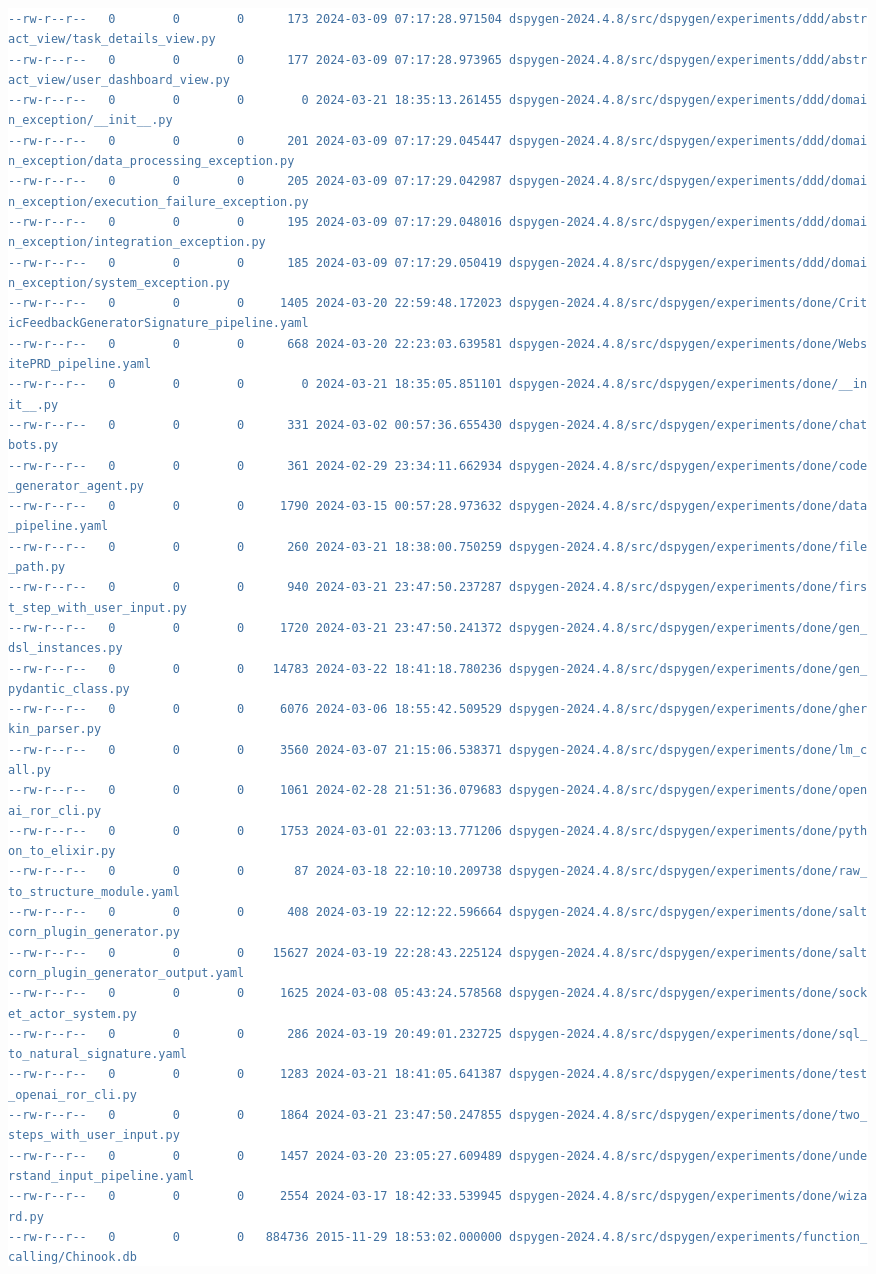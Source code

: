 ```diff
--rw-r--r--   0        0        0      173 2024-03-09 07:17:28.971504 dspygen-2024.4.8/src/dspygen/experiments/ddd/abstract_view/task_details_view.py
--rw-r--r--   0        0        0      177 2024-03-09 07:17:28.973965 dspygen-2024.4.8/src/dspygen/experiments/ddd/abstract_view/user_dashboard_view.py
--rw-r--r--   0        0        0        0 2024-03-21 18:35:13.261455 dspygen-2024.4.8/src/dspygen/experiments/ddd/domain_exception/__init__.py
--rw-r--r--   0        0        0      201 2024-03-09 07:17:29.045447 dspygen-2024.4.8/src/dspygen/experiments/ddd/domain_exception/data_processing_exception.py
--rw-r--r--   0        0        0      205 2024-03-09 07:17:29.042987 dspygen-2024.4.8/src/dspygen/experiments/ddd/domain_exception/execution_failure_exception.py
--rw-r--r--   0        0        0      195 2024-03-09 07:17:29.048016 dspygen-2024.4.8/src/dspygen/experiments/ddd/domain_exception/integration_exception.py
--rw-r--r--   0        0        0      185 2024-03-09 07:17:29.050419 dspygen-2024.4.8/src/dspygen/experiments/ddd/domain_exception/system_exception.py
--rw-r--r--   0        0        0     1405 2024-03-20 22:59:48.172023 dspygen-2024.4.8/src/dspygen/experiments/done/CriticFeedbackGeneratorSignature_pipeline.yaml
--rw-r--r--   0        0        0      668 2024-03-20 22:23:03.639581 dspygen-2024.4.8/src/dspygen/experiments/done/WebsitePRD_pipeline.yaml
--rw-r--r--   0        0        0        0 2024-03-21 18:35:05.851101 dspygen-2024.4.8/src/dspygen/experiments/done/__init__.py
--rw-r--r--   0        0        0      331 2024-03-02 00:57:36.655430 dspygen-2024.4.8/src/dspygen/experiments/done/chatbots.py
--rw-r--r--   0        0        0      361 2024-02-29 23:34:11.662934 dspygen-2024.4.8/src/dspygen/experiments/done/code_generator_agent.py
--rw-r--r--   0        0        0     1790 2024-03-15 00:57:28.973632 dspygen-2024.4.8/src/dspygen/experiments/done/data_pipeline.yaml
--rw-r--r--   0        0        0      260 2024-03-21 18:38:00.750259 dspygen-2024.4.8/src/dspygen/experiments/done/file_path.py
--rw-r--r--   0        0        0      940 2024-03-21 23:47:50.237287 dspygen-2024.4.8/src/dspygen/experiments/done/first_step_with_user_input.py
--rw-r--r--   0        0        0     1720 2024-03-21 23:47:50.241372 dspygen-2024.4.8/src/dspygen/experiments/done/gen_dsl_instances.py
--rw-r--r--   0        0        0    14783 2024-03-22 18:41:18.780236 dspygen-2024.4.8/src/dspygen/experiments/done/gen_pydantic_class.py
--rw-r--r--   0        0        0     6076 2024-03-06 18:55:42.509529 dspygen-2024.4.8/src/dspygen/experiments/done/gherkin_parser.py
--rw-r--r--   0        0        0     3560 2024-03-07 21:15:06.538371 dspygen-2024.4.8/src/dspygen/experiments/done/lm_call.py
--rw-r--r--   0        0        0     1061 2024-02-28 21:51:36.079683 dspygen-2024.4.8/src/dspygen/experiments/done/openai_ror_cli.py
--rw-r--r--   0        0        0     1753 2024-03-01 22:03:13.771206 dspygen-2024.4.8/src/dspygen/experiments/done/python_to_elixir.py
--rw-r--r--   0        0        0       87 2024-03-18 22:10:10.209738 dspygen-2024.4.8/src/dspygen/experiments/done/raw_to_structure_module.yaml
--rw-r--r--   0        0        0      408 2024-03-19 22:12:22.596664 dspygen-2024.4.8/src/dspygen/experiments/done/saltcorn_plugin_generator.py
--rw-r--r--   0        0        0    15627 2024-03-19 22:28:43.225124 dspygen-2024.4.8/src/dspygen/experiments/done/saltcorn_plugin_generator_output.yaml
--rw-r--r--   0        0        0     1625 2024-03-08 05:43:24.578568 dspygen-2024.4.8/src/dspygen/experiments/done/socket_actor_system.py
--rw-r--r--   0        0        0      286 2024-03-19 20:49:01.232725 dspygen-2024.4.8/src/dspygen/experiments/done/sql_to_natural_signature.yaml
--rw-r--r--   0        0        0     1283 2024-03-21 18:41:05.641387 dspygen-2024.4.8/src/dspygen/experiments/done/test_openai_ror_cli.py
--rw-r--r--   0        0        0     1864 2024-03-21 23:47:50.247855 dspygen-2024.4.8/src/dspygen/experiments/done/two_steps_with_user_input.py
--rw-r--r--   0        0        0     1457 2024-03-20 23:05:27.609489 dspygen-2024.4.8/src/dspygen/experiments/done/understand_input_pipeline.yaml
--rw-r--r--   0        0        0     2554 2024-03-17 18:42:33.539945 dspygen-2024.4.8/src/dspygen/experiments/done/wizard.py
--rw-r--r--   0        0        0   884736 2015-11-29 18:53:02.000000 dspygen-2024.4.8/src/dspygen/experiments/function_calling/Chinook.db
```